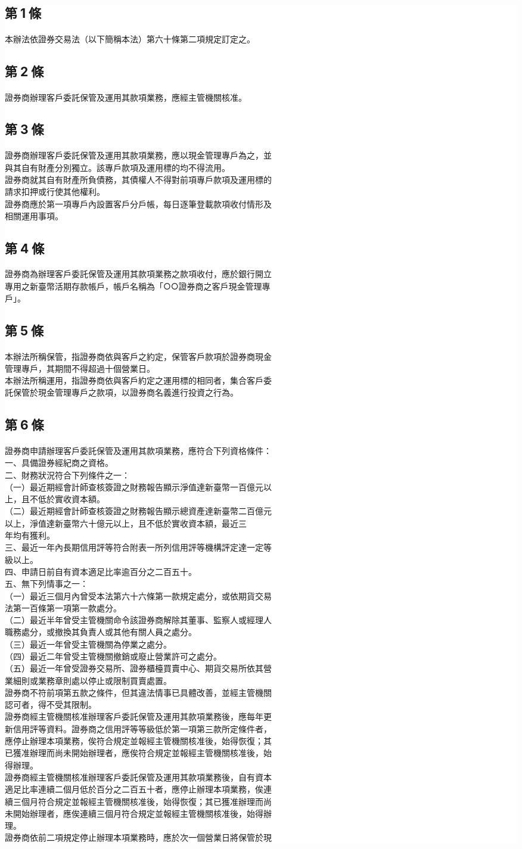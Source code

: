 第 1 條
-------
本辦法依證券交易法（以下簡稱本法）第六十條第二項規定訂定之。

第 2 條
-------
證券商辦理客戶委託保管及運用其款項業務，應經主管機關核准。

第 3 條
-------
證券商辦理客戶委託保管及運用其款項業務，應以現金管理專戶為之，並  
與其自有財產分別獨立。該專戶款項及運用標的均不得流用。  
證券商就其自有財產所負債務，其債權人不得對前項專戶款項及運用標的  
請求扣押或行使其他權利。  
證券商應於第一項專戶內設置客戶分戶帳，每日逐筆登載款項收付情形及  
相關運用事項。

第 4 條
-------
證券商為辦理客戶委託保管及運用其款項業務之款項收付，應於銀行開立  
專用之新臺幣活期存款帳戶，帳戶名稱為「○○證券商之客戶現金管理專  
戶」。

第 5 條
-------
本辦法所稱保管，指證券商依與客戶之約定，保管客戶款項於證券商現金  
管理專戶，其期間不得超過十個營業日。  
本辦法所稱運用，指證券商依與客戶約定之運用標的相同者，集合客戶委  
託保管於現金管理專戶之款項，以證券商名義進行投資之行為。

第 6 條
-------
證券商申請辦理客戶委託保管及運用其款項業務，應符合下列資格條件：  
一、具備證券經紀商之資格。  
二、財務狀況符合下列條件之一：  
（一）最近期經會計師查核簽證之財務報告顯示淨值達新臺幣一百億元以  
      上，且不低於實收資本額。  
（二）最近期經會計師查核簽證之財務報告顯示總資產達新臺幣二百億元  
      以上，淨值達新臺幣六十億元以上，且不低於實收資本額，最近三  
      年均有獲利。  
三、最近一年內長期信用評等符合附表一所列信用評等機構評定達一定等  
    級以上。  
四、申請日前自有資本適足比率逾百分之二百五十。  
五、無下列情事之一：  
（一）最近三個月內曾受本法第六十六條第一款規定處分，或依期貨交易  
      法第一百條第一項第一款處分。  
（二）最近半年曾受主管機關命令該證券商解除其董事、監察人或經理人  
      職務處分，或撤換其負責人或其他有關人員之處分。  
（三）最近一年曾受主管機關為停業之處分。  
（四）最近二年曾受主管機關撤銷或廢止營業許可之處分。  
（五）最近一年曾受證券交易所、證券櫃檯買賣中心、期貨交易所依其營  
      業細則或業務章則處以停止或限制買賣處置。  
證券商不符前項第五款之條件，但其違法情事已具體改善，並經主管機關  
認可者，得不受其限制。  
證券商經主管機關核准辦理客戶委託保管及運用其款項業務後，應每年更  
新信用評等資料。證券商之信用評等等級低於第一項第三款所定條件者，  
應停止辦理本項業務，俟符合規定並報經主管機關核准後，始得恢復；其  
已獲准辦理而尚未開始辦理者，應俟符合規定並報經主管機關核准後，始  
得辦理。  
證券商經主管機關核准辦理客戶委託保管及運用其款項業務後，自有資本  
適足比率連續二個月低於百分之二百五十者，應停止辦理本項業務，俟連  
續三個月符合規定並報經主管機關核准後，始得恢復；其已獲准辦理而尚  
未開始辦理者，應俟連續三個月符合規定並報經主管機關核准後，始得辦  
理。  
證券商依前二項規定停止辦理本項業務時，應於次一個營業日將保管於現  